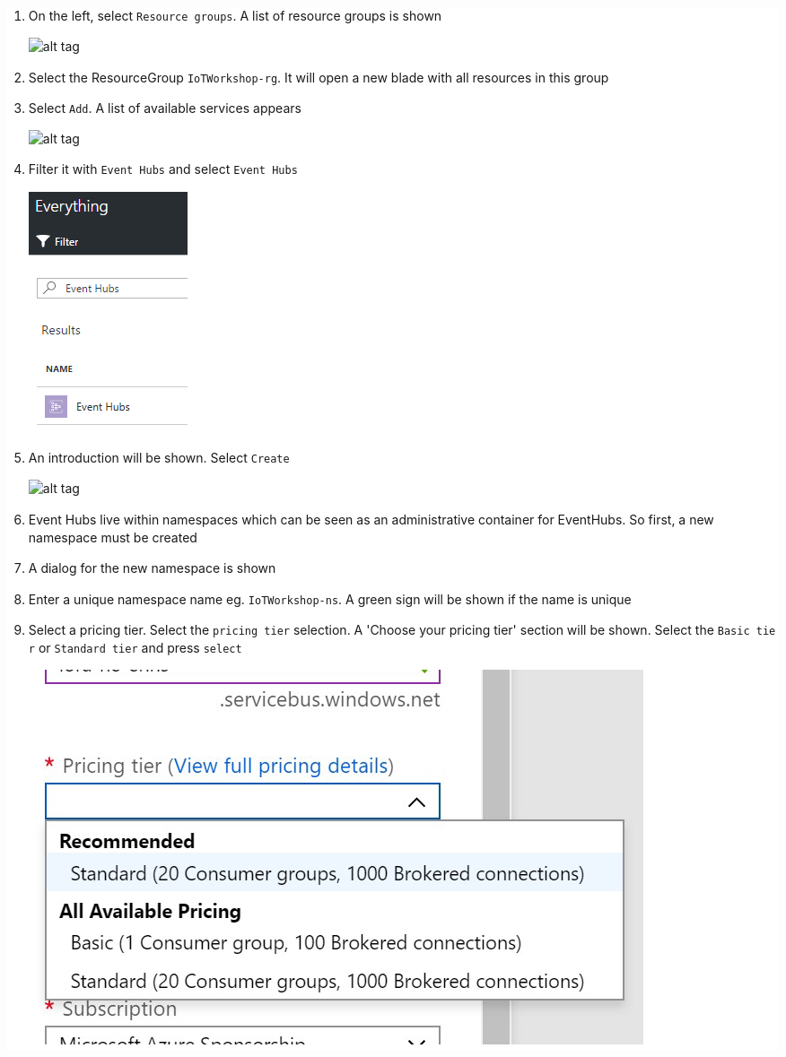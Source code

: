 1. On the left, select `Resource groups`. A list of resource groups is shown

    ![alt tag](img/azure-resource-groups.png)

2. Select the ResourceGroup `IoTWorkshop-rg`. It will open a new blade with all resources in this group

3. Select `Add`. A list of available services appears

    ![alt tag](img/azure-portal-add.png)

4. Filter it with `Event Hubs` and select `Event Hubs`

    ![alt tag](img/azure-filter-event-hub.png)

5. An introduction will be shown. Select `Create`

    ![alt tag](img/azureuwp/azure-uwp-enventhub-advertisement.png)

6. Event Hubs live within namespaces which can be seen as an administrative container for EventHubs. So first, a new namespace must be created

7. A dialog for the new namespace is shown

8. Enter a unique namespace name eg. `IoTWorkshop-ns`. A green sign will be shown if the name is unique

9. Select a pricing tier. Select the `pricing tier` selection. A 'Choose your pricing tier' section will be shown. Select the `Basic tier` or `Standard tier` and press `select`

    ![alt tag](img/azure-namespace-pricingtier.png)
